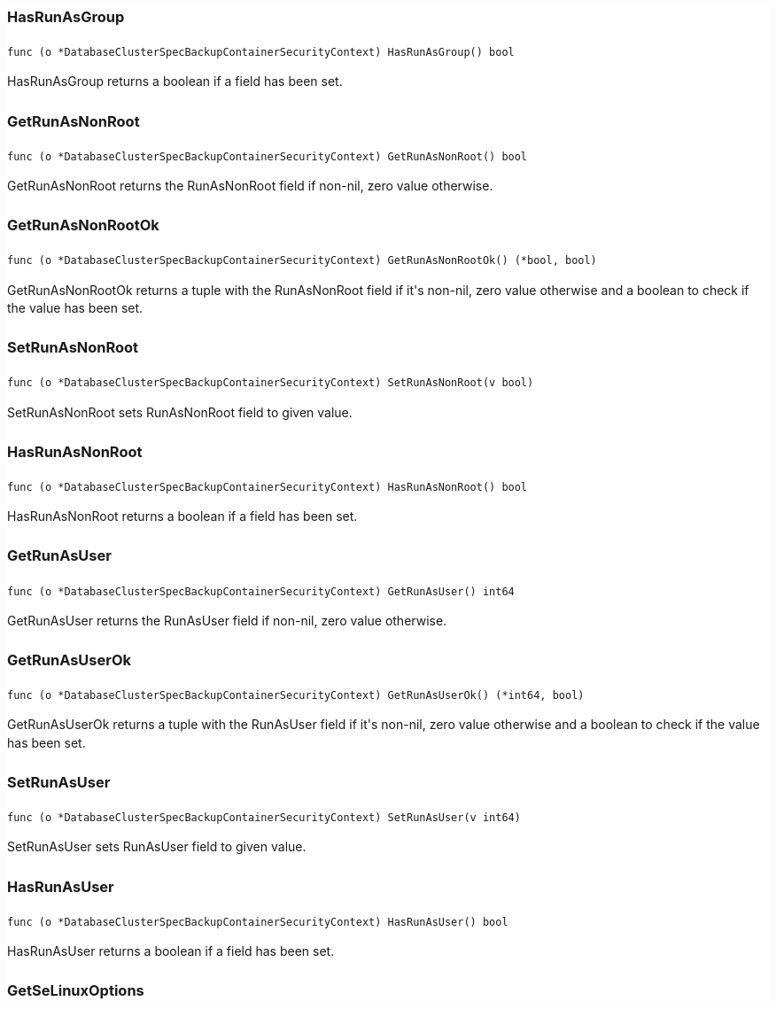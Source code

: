 ### HasRunAsGroup

`func (o *DatabaseClusterSpecBackupContainerSecurityContext) HasRunAsGroup() bool`

HasRunAsGroup returns a boolean if a field has been set.

### GetRunAsNonRoot

`func (o *DatabaseClusterSpecBackupContainerSecurityContext) GetRunAsNonRoot() bool`

GetRunAsNonRoot returns the RunAsNonRoot field if non-nil, zero value otherwise.

### GetRunAsNonRootOk

`func (o *DatabaseClusterSpecBackupContainerSecurityContext) GetRunAsNonRootOk() (*bool, bool)`

GetRunAsNonRootOk returns a tuple with the RunAsNonRoot field if it's non-nil, zero value otherwise
and a boolean to check if the value has been set.

### SetRunAsNonRoot

`func (o *DatabaseClusterSpecBackupContainerSecurityContext) SetRunAsNonRoot(v bool)`

SetRunAsNonRoot sets RunAsNonRoot field to given value.

### HasRunAsNonRoot

`func (o *DatabaseClusterSpecBackupContainerSecurityContext) HasRunAsNonRoot() bool`

HasRunAsNonRoot returns a boolean if a field has been set.

### GetRunAsUser

`func (o *DatabaseClusterSpecBackupContainerSecurityContext) GetRunAsUser() int64`

GetRunAsUser returns the RunAsUser field if non-nil, zero value otherwise.

### GetRunAsUserOk

`func (o *DatabaseClusterSpecBackupContainerSecurityContext) GetRunAsUserOk() (*int64, bool)`

GetRunAsUserOk returns a tuple with the RunAsUser field if it's non-nil, zero value otherwise
and a boolean to check if the value has been set.

### SetRunAsUser

`func (o *DatabaseClusterSpecBackupContainerSecurityContext) SetRunAsUser(v int64)`

SetRunAsUser sets RunAsUser field to given value.

### HasRunAsUser

`func (o *DatabaseClusterSpecBackupContainerSecurityContext) HasRunAsUser() bool`

HasRunAsUser returns a boolean if a field has been set.

### GetSeLinuxOptions
